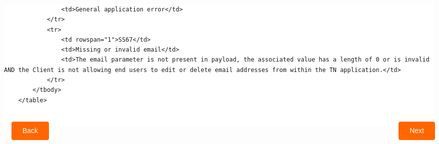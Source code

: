                     <td>General application error</td>
                </tr>
                <tr>
                    <td rowspan="1">SS67</td>
                    <td>Missing or invalid email</td>
                    <td>The email parameter is not present in payload, the associated value has a length of 0 or is invalid AND the Client is not allowing end users to edit or delete email addresses from within the TN application.</td>
                </tr>
            </tbody>
        </table>


<div class="error-handling-button-container">
    <br>
    <div class="error-handling-left-button">
        <a href="?path=docs/getting-started/TN-Integration-Guide/SSO-Guidelines/payload-secure-msg.md">Back</a>
    </div>
    <div class="error-handling-right-button">
        <a href="?path=docs/getting-started/TN-Integration-Guide/SSO-Guidelines/payload-submission.md">Next</a>
    </div>
</div>
<style>
    .error-handling-button-container {
        position: relative;
        width: 100%;
        height: 30px;
        font-family: sans-serif;
        margin: 0px 15px;
    }
    .error-handling-left-button a,
    .error-handling-right-button a{
        position: absolute;
        display: inline;
        border: 0px;
        background: rgb(255, 102, 0);
        color: rgb(255, 255, 255);
        padding: 8px 22px;
        cursor: pointer;
        border-radius: 4px;                                
        text-align: center;
        text-decoration: none;
        transition: all 0.3s ease;
    }
    .error-handling-left-button a{ 
        left: 0;
    }
    .error-handling-right-button a{
        right: 12px;
    }
    .error-handling-left-button a:hover,
    .error-handling-right-button a:hover {
        color: #f60;
        background-color: white;
        border: 2px solid #f60;
    }
    .card-body ul {
        list-style: none;
        padding-left: 20px;
    }
    .card-body ul li::before {
        content: "\2022";
